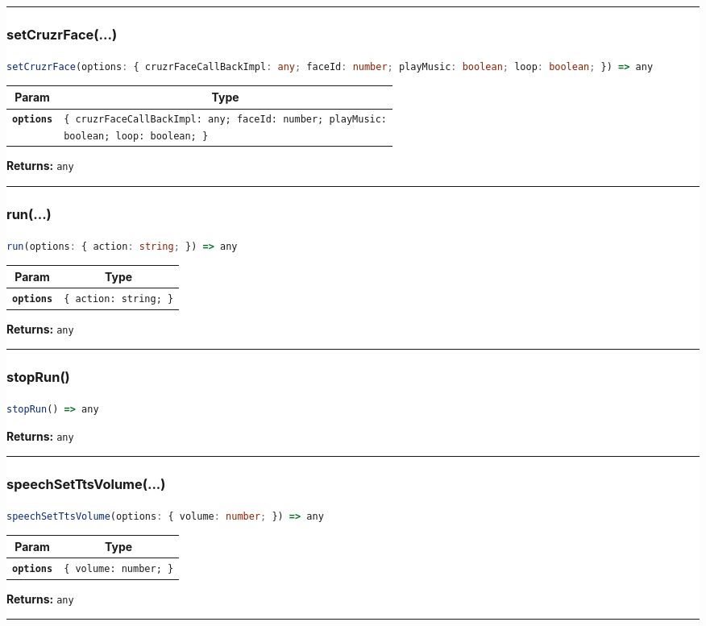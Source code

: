 --------------------


### setCruzrFace(...)

```typescript
setCruzrFace(options: { cruzrFaceCallBackImpl: any; faceId: number; playMusic: boolean; loop: boolean; }) => any
```

| Param         | Type                                                                                            |
| ------------- | ----------------------------------------------------------------------------------------------- |
| **`options`** | <code>{ cruzrFaceCallBackImpl: any; faceId: number; playMusic: boolean; loop: boolean; }</code> |

**Returns:** <code>any</code>

--------------------


### run(...)

```typescript
run(options: { action: string; }) => any
```

| Param         | Type                             |
| ------------- | -------------------------------- |
| **`options`** | <code>{ action: string; }</code> |

**Returns:** <code>any</code>

--------------------


### stopRun()

```typescript
stopRun() => any
```

**Returns:** <code>any</code>

--------------------


### speechSetTtsVolume(...)

```typescript
speechSetTtsVolume(options: { volume: number; }) => any
```

| Param         | Type                             |
| ------------- | -------------------------------- |
| **`options`** | <code>{ volume: number; }</code> |

**Returns:** <code>any</code>

--------------------
